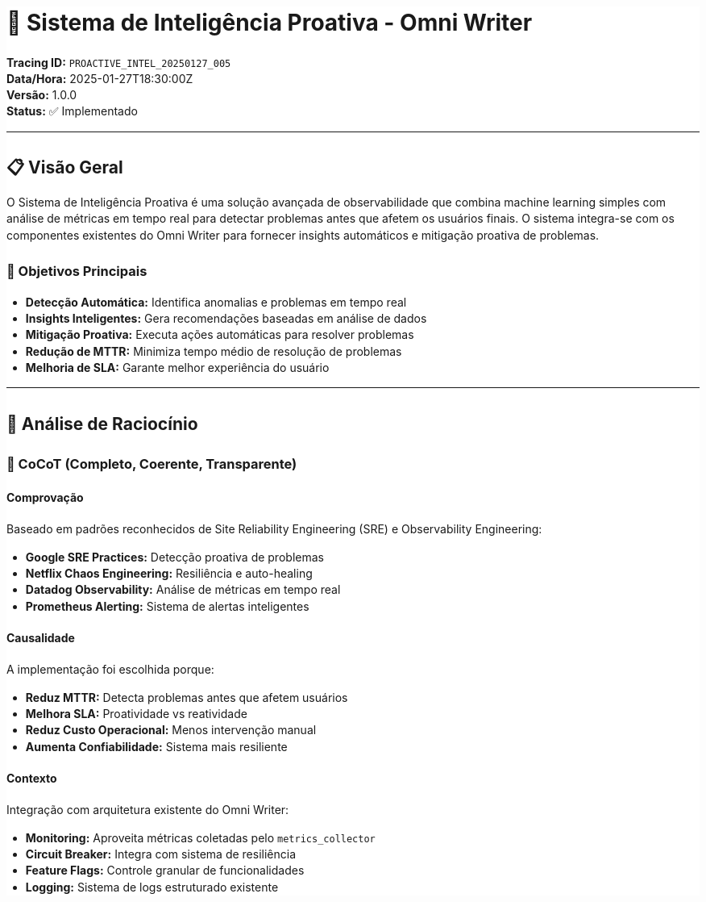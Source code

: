 # 🧠 Sistema de Inteligência Proativa - Omni Writer

**Tracing ID:** `PROACTIVE_INTEL_20250127_005`  
**Data/Hora:** 2025-01-27T18:30:00Z  
**Versão:** 1.0.0  
**Status:** ✅ Implementado  

---

## 📋 Visão Geral

O Sistema de Inteligência Proativa é uma solução avançada de observabilidade que combina machine learning simples com análise de métricas em tempo real para detectar problemas antes que afetem os usuários finais. O sistema integra-se com os componentes existentes do Omni Writer para fornecer insights automáticos e mitigação proativa de problemas.

### 🎯 Objetivos Principais

- **Detecção Automática:** Identifica anomalias e problemas em tempo real
- **Insights Inteligentes:** Gera recomendações baseadas em análise de dados
- **Mitigação Proativa:** Executa ações automáticas para resolver problemas
- **Redução de MTTR:** Minimiza tempo médio de resolução de problemas
- **Melhoria de SLA:** Garante melhor experiência do usuário

---

## 🧭 Análise de Raciocínio

### 📐 CoCoT (Completo, Coerente, Transparente)

#### **Comprovação**
Baseado em padrões reconhecidos de Site Reliability Engineering (SRE) e Observability Engineering:
- **Google SRE Practices:** Detecção proativa de problemas
- **Netflix Chaos Engineering:** Resiliência e auto-healing
- **Datadog Observability:** Análise de métricas em tempo real
- **Prometheus Alerting:** Sistema de alertas inteligentes

#### **Causalidade**
A implementação foi escolhida porque:
- **Reduz MTTR:** Detecta problemas antes que afetem usuários
- **Melhora SLA:** Proatividade vs reatividade
- **Reduz Custo Operacional:** Menos intervenção manual
- **Aumenta Confiabilidade:** Sistema mais resiliente

#### **Contexto**
Integração com arquitetura existente do Omni Writer:
- **Monitoring:** Aproveita métricas coletadas pelo `metrics_collector`
- **Circuit Breaker:** Integra com sistema de resiliência
- **Feature Flags:** Controle granular de funcionalidades
- **Logging:** Sistema de logs estruturado existente
